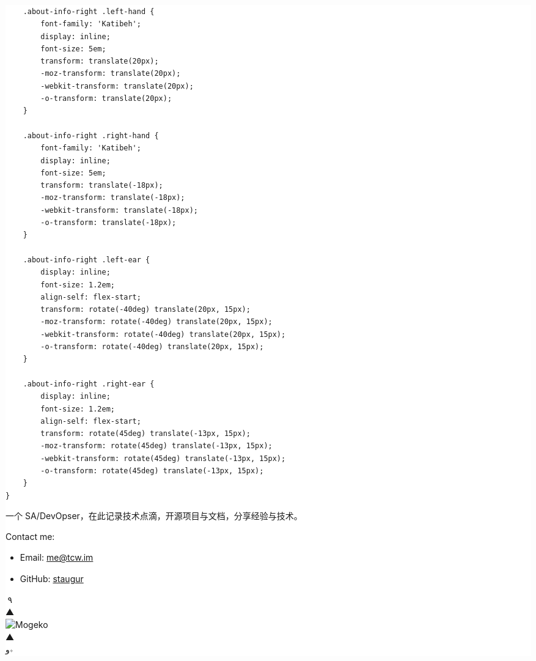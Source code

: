         .about-info-right .left-hand {
            font-family: 'Katibeh';
            display: inline;
            font-size: 5em;
            transform: translate(20px);
            -moz-transform: translate(20px);
            -webkit-transform: translate(20px);
            -o-transform: translate(20px);
        }

        .about-info-right .right-hand {
            font-family: 'Katibeh';
            display: inline;
            font-size: 5em;
            transform: translate(-18px);
            -moz-transform: translate(-18px);
            -webkit-transform: translate(-18px);
            -o-transform: translate(-18px);
        }

        .about-info-right .left-ear {
            display: inline;
            font-size: 1.2em;
            align-self: flex-start;
            transform: rotate(-40deg) translate(20px, 15px);
            -moz-transform: rotate(-40deg) translate(20px, 15px);
            -webkit-transform: rotate(-40deg) translate(20px, 15px);
            -o-transform: rotate(-40deg) translate(20px, 15px);
        }

        .about-info-right .right-ear {
            display: inline;
            font-size: 1.2em;
            align-self: flex-start;
            transform: rotate(45deg) translate(-13px, 15px);
            -moz-transform: rotate(45deg) translate(-13px, 15px);
            -webkit-transform: rotate(45deg) translate(-13px, 15px);
            -o-transform: rotate(45deg) translate(-13px, 15px);
        }
    }
</style>


<div class="about-info">
    <div class="about-info-left">
        <p>一个 SA/DevOpser，在此记录技术点滴，开源项目与文档，分享经验与技术。</p>
        <p>Contact me:</p>
        <ul>
	<li><p><span class="iconfont icon-mail"></span> Email: <a href="mailto:me@tcw.im"
                    rel="nofollow noreferrer" target="_blank">me@tcw.im</a></p></li>
	<li><p><span class="iconfont icon-github"></span> GitHub: <a href="https://github.com/staugur"
                        rel="nofollow noreferrer" target="_blank">staugur</a></p></li>
        </ul>
    </div>
    <div class="about-info-right">
	    <div class="left-hand"><span style="font-size: 0.5em">&ensp;</span>٩</div>
        <div class="left-ear">▲</div>
        <img alt="Mogeko" src="https://static.saintic.com/cdn/images/avatar.png">
        <div class="right-ear">▲</div>
        <div class="right-hand">و<span style="font-size: 0.5em">✧</span></div>
    </div>
</div>
